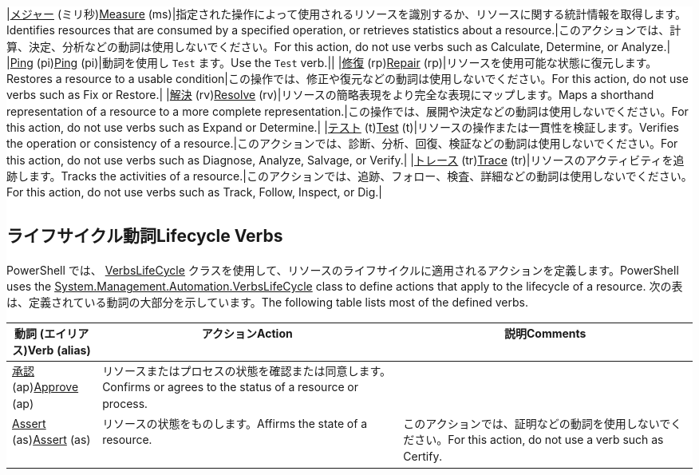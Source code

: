 |<span data-ttu-id="38e13-399">[メジャー](/dotnet/api/System.Management.Automation.VerbsDiagnostic.Measure) (ミリ秒)</span><span class="sxs-lookup"><span data-stu-id="38e13-399">[Measure](/dotnet/api/System.Management.Automation.VerbsDiagnostic.Measure) (ms)</span></span>|<span data-ttu-id="38e13-400">指定された操作によって使用されるリソースを識別するか、リソースに関する統計情報を取得します。</span><span class="sxs-lookup"><span data-stu-id="38e13-400">Identifies resources that are consumed by a specified operation, or retrieves statistics about a resource.</span></span>|<span data-ttu-id="38e13-401">このアクションでは、計算、決定、分析などの動詞は使用しないでください。</span><span class="sxs-lookup"><span data-stu-id="38e13-401">For this action, do not use verbs such as Calculate, Determine, or Analyze.</span></span>|
|<span data-ttu-id="38e13-402">[Ping](/dotnet/api/System.Management.Automation.VerbsDiagnostic.Ping) (pi)</span><span class="sxs-lookup"><span data-stu-id="38e13-402">[Ping](/dotnet/api/System.Management.Automation.VerbsDiagnostic.Ping) (pi)</span></span>|<span data-ttu-id="38e13-403">動詞を使用し `Test` ます。</span><span class="sxs-lookup"><span data-stu-id="38e13-403">Use the `Test` verb.</span></span>||
|<span data-ttu-id="38e13-404">[修復](/dotnet/api/System.Management.Automation.VerbsDiagnostic.Repair) (rp)</span><span class="sxs-lookup"><span data-stu-id="38e13-404">[Repair](/dotnet/api/System.Management.Automation.VerbsDiagnostic.Repair) (rp)</span></span>|<span data-ttu-id="38e13-405">リソースを使用可能な状態に復元します。</span><span class="sxs-lookup"><span data-stu-id="38e13-405">Restores a resource to a usable condition</span></span>|<span data-ttu-id="38e13-406">この操作では、修正や復元などの動詞は使用しないでください。</span><span class="sxs-lookup"><span data-stu-id="38e13-406">For this action, do not use verbs such as Fix or Restore.</span></span>|
|<span data-ttu-id="38e13-407">[解決](/dotnet/api/System.Management.Automation.VerbsDiagnostic.Resolve) (rv)</span><span class="sxs-lookup"><span data-stu-id="38e13-407">[Resolve](/dotnet/api/System.Management.Automation.VerbsDiagnostic.Resolve) (rv)</span></span>|<span data-ttu-id="38e13-408">リソースの簡略表現をより完全な表現にマップします。</span><span class="sxs-lookup"><span data-stu-id="38e13-408">Maps a shorthand representation of a resource to a more complete representation.</span></span>|<span data-ttu-id="38e13-409">この操作では、展開や決定などの動詞は使用しないでください。</span><span class="sxs-lookup"><span data-stu-id="38e13-409">For this action, do not use verbs such as Expand or Determine.</span></span>|
|<span data-ttu-id="38e13-410">[テスト](/dotnet/api/System.Management.Automation.VerbsDiagnostic.Test) (t)</span><span class="sxs-lookup"><span data-stu-id="38e13-410">[Test](/dotnet/api/System.Management.Automation.VerbsDiagnostic.Test) (t)</span></span>|<span data-ttu-id="38e13-411">リソースの操作または一貫性を検証します。</span><span class="sxs-lookup"><span data-stu-id="38e13-411">Verifies the operation or consistency of a resource.</span></span>|<span data-ttu-id="38e13-412">このアクションでは、診断、分析、回復、検証などの動詞は使用しないでください。</span><span class="sxs-lookup"><span data-stu-id="38e13-412">For this action, do not use verbs such as Diagnose, Analyze, Salvage, or Verify.</span></span>|
|<span data-ttu-id="38e13-413">[トレース](/dotnet/api/System.Management.Automation.VerbsDiagnostic.Trace) (tr)</span><span class="sxs-lookup"><span data-stu-id="38e13-413">[Trace](/dotnet/api/System.Management.Automation.VerbsDiagnostic.Trace) (tr)</span></span>|<span data-ttu-id="38e13-414">リソースのアクティビティを追跡します。</span><span class="sxs-lookup"><span data-stu-id="38e13-414">Tracks the activities of a resource.</span></span>|<span data-ttu-id="38e13-415">このアクションでは、追跡、フォロー、検査、詳細などの動詞は使用しないでください。</span><span class="sxs-lookup"><span data-stu-id="38e13-415">For this action, do not use verbs such as Track, Follow, Inspect, or Dig.</span></span>|

## <a name="lifecycle-verbs"></a><span data-ttu-id="38e13-416">ライフサイクル動詞</span><span class="sxs-lookup"><span data-stu-id="38e13-416">Lifecycle Verbs</span></span>

<span data-ttu-id="38e13-417">PowerShell では、 [VerbsLifeCycle](/dotnet/api/System.Management.Automation.VerbsLifeCycle) クラスを使用して、リソースのライフサイクルに適用されるアクションを定義します。</span><span class="sxs-lookup"><span data-stu-id="38e13-417">PowerShell uses the [System.Management.Automation.VerbsLifeCycle](/dotnet/api/System.Management.Automation.VerbsLifeCycle) class to define actions that apply to the lifecycle of a resource.</span></span> <span data-ttu-id="38e13-418">次の表は、定義されている動詞の大部分を示しています。</span><span class="sxs-lookup"><span data-stu-id="38e13-418">The following table lists most of the defined verbs.</span></span>

|<span data-ttu-id="38e13-419">動詞 (エイリアス)</span><span class="sxs-lookup"><span data-stu-id="38e13-419">Verb (alias)</span></span>|<span data-ttu-id="38e13-420">アクション</span><span class="sxs-lookup"><span data-stu-id="38e13-420">Action</span></span>|<span data-ttu-id="38e13-421">説明</span><span class="sxs-lookup"><span data-stu-id="38e13-421">Comments</span></span>|
|--------------------|------------|--------------|
|<span data-ttu-id="38e13-422">[承認](/dotnet/api/System.Management.Automation.VerbsLifecycle.Approve) (ap)</span><span class="sxs-lookup"><span data-stu-id="38e13-422">[Approve](/dotnet/api/System.Management.Automation.VerbsLifecycle.Approve) (ap)</span></span>|<span data-ttu-id="38e13-423">リソースまたはプロセスの状態を確認または同意します。</span><span class="sxs-lookup"><span data-stu-id="38e13-423">Confirms or agrees to the status of a resource or process.</span></span>||
|<span data-ttu-id="38e13-424">[Assert](/dotnet/api/System.Management.Automation.VerbsLifecycle.Assert) (as)</span><span class="sxs-lookup"><span data-stu-id="38e13-424">[Assert](/dotnet/api/System.Management.Automation.VerbsLifecycle.Assert) (as)</span></span>|<span data-ttu-id="38e13-425">リソースの状態をものします。</span><span class="sxs-lookup"><span data-stu-id="38e13-425">Affirms the state of a resource.</span></span>|<span data-ttu-id="38e13-426">このアクションでは、証明などの動詞を使用しないでください。</span><span class="sxs-lookup"><span data-stu-id="38e13-426">For this action, do not use a verb such as Certify.</span></span>|
